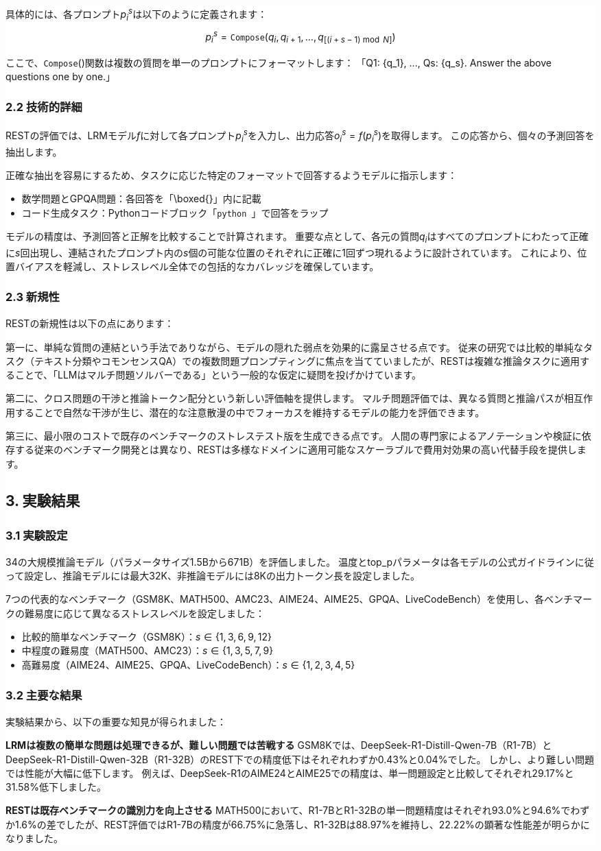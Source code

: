 具体的には、各プロンプト$p_i^s$は以下のように定義されます：
$$p_{i}^{s} = \texttt{Compose}(q_{i}, q_{i+1}, \dots, q_{[(i+s-1)\bmod N]})$$

ここで、$\texttt{Compose}()$関数は複数の質問を単一のプロンプトにフォーマットします：
「Q1: {q_1}, ..., Qs: {q_s}. Answer the above questions one by one.」

### 2.2 技術的詳細
RESTの評価では、LRMモデル$f$に対して各プロンプト$p_i^s$を入力し、出力応答$o_i^s=f(p_i^s)$を取得します。
この応答から、個々の予測回答を抽出します。

正確な抽出を容易にするため、タスクに応じた特定のフォーマットで回答するようモデルに指示します：
- 数学問題とGPQA問題：各回答を「\boxed{}」内に記載
- コード生成タスク：Pythonコードブロック「```python ```」で回答をラップ

モデルの精度は、予測回答と正解を比較することで計算されます。
重要な点として、各元の質問$q_i$はすべてのプロンプトにわたって正確に$s$回出現し、連結されたプロンプト内の$s$個の可能な位置のそれぞれに正確に1回ずつ現れるように設計されています。
これにより、位置バイアスを軽減し、ストレスレベル全体での包括的なカバレッジを確保しています。

### 2.3 新規性
RESTの新規性は以下の点にあります：

第一に、単純な質問の連結という手法でありながら、モデルの隠れた弱点を効果的に露呈させる点です。
従来の研究では比較的単純なタスク（テキスト分類やコモンセンスQA）での複数問題プロンプティングに焦点を当てていましたが、RESTは複雑な推論タスクに適用することで、「LLMはマルチ問題ソルバーである」という一般的な仮定に疑問を投げかけています。

第二に、クロス問題の干渉と推論トークン配分という新しい評価軸を提供します。
マルチ問題評価では、異なる質問と推論パスが相互作用することで自然な干渉が生じ、潜在的な注意散漫の中でフォーカスを維持するモデルの能力を評価できます。

第三に、最小限のコストで既存のベンチマークのストレステスト版を生成できる点です。
人間の専門家によるアノテーションや検証に依存する従来のベンチマーク開発とは異なり、RESTは多様なドメインに適用可能なスケーラブルで費用対効果の高い代替手段を提供します。

## 3. 実験結果
### 3.1 実験設定
34の大規模推論モデル（パラメータサイズ1.5Bから671B）を評価しました。
温度とtop_pパラメータは各モデルの公式ガイドラインに従って設定し、推論モデルには最大32K、非推論モデルには8Kの出力トークン長を設定しました。

7つの代表的なベンチマーク（GSM8K、MATH500、AMC23、AIME24、AIME25、GPQA、LiveCodeBench）を使用し、各ベンチマークの難易度に応じて異なるストレスレベルを設定しました：
- 比較的簡単なベンチマーク（GSM8K）：$s \in \{1, 3, 6, 9, 12\}$
- 中程度の難易度（MATH500、AMC23）：$s \in \{1, 3, 5, 7, 9\}$
- 高難易度（AIME24、AIME25、GPQA、LiveCodeBench）：$s \in \{1, 2, 3, 4, 5\}$

### 3.2 主要な結果
実験結果から、以下の重要な知見が得られました：

**LRMは複数の簡単な問題は処理できるが、難しい問題では苦戦する**
GSM8Kでは、DeepSeek-R1-Distill-Qwen-7B（R1-7B）とDeepSeek-R1-Distill-Qwen-32B（R1-32B）のREST下での精度低下はそれぞれわずか0.43%と0.04%でした。
しかし、より難しい問題では性能が大幅に低下します。
例えば、DeepSeek-R1のAIME24とAIME25での精度は、単一問題設定と比較してそれぞれ29.17%と31.58%低下しました。

**RESTは既存ベンチマークの識別力を向上させる**
MATH500において、R1-7BとR1-32Bの単一問題精度はそれぞれ93.0%と94.6%でわずか1.6%の差でしたが、REST評価ではR1-7Bの精度が66.75%に急落し、R1-32Bは88.97%を維持し、22.22%の顕著な性能差が明らかになりました。
